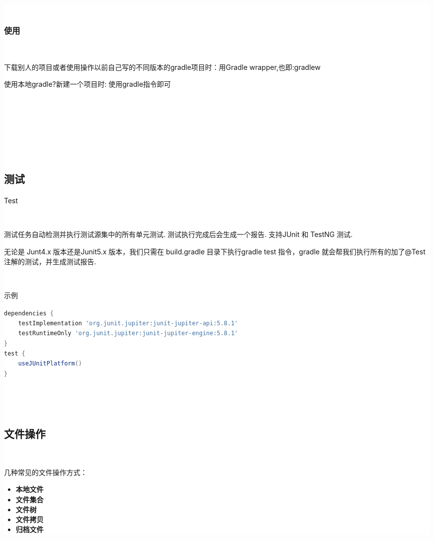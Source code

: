 ‍

### 使用

‍

下载别人的项目或者使用操作以前自己写的不同版本的gradle项目时：用Gradle wrapper,也即:gradlew  

使用本地gradle?新建一个项目时: 使用gradle指令即可

‍

‍

‍

‍

## 测试

Test

‍

测试任务自动检测并执行测试源集中的所有单元测试. 测试执行完成后会生成一个报告. 支持JUnit 和 TestNG 测试. 

无论是 Junt4.x 版本还是Junit5.x 版本，我们只需在 build.gradle 目录下执行gradle test 指令，gradle 就会帮我们执行所有的加了@Test 注解的测试，并生成测试报告. 

‍

示例

```groovy
dependencies {
    testImplementation 'org.junit.jupiter:junit-jupiter-api:5.8.1' 
    testRuntimeOnly 'org.junit.jupiter:junit-jupiter-engine:5.8.1'
}
test {
    useJUnitPlatform()
}
```

‍

‍

## **文件操作**

‍

几种常见的文件操作方式：

* **本地文件**​
* **文件集合**
* **文件树**
* **文件拷贝**
* **归档文件**
